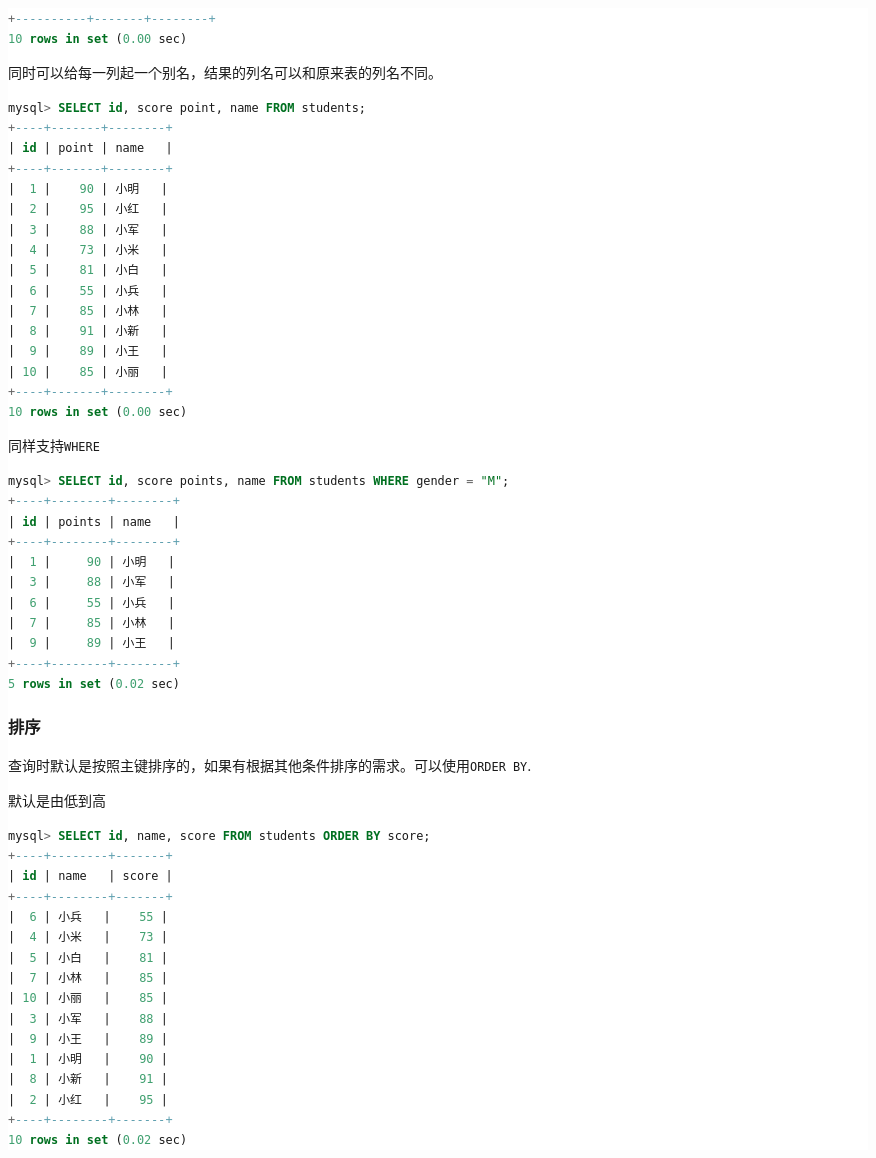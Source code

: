 ```sql
+----------+-------+--------+
10 rows in set (0.00 sec)
```

同时可以给每一列起一个别名，结果的列名可以和原来表的列名不同。

```sql
mysql> SELECT id, score point, name FROM students;
+----+-------+--------+
| id | point | name   |
+----+-------+--------+
|  1 |    90 | 小明   |
|  2 |    95 | 小红   |
|  3 |    88 | 小军   |
|  4 |    73 | 小米   |
|  5 |    81 | 小白   |
|  6 |    55 | 小兵   |
|  7 |    85 | 小林   |
|  8 |    91 | 小新   |
|  9 |    89 | 小王   |
| 10 |    85 | 小丽   |
+----+-------+--------+
10 rows in set (0.00 sec)
```

同样支持`WHERE`

```sql
mysql> SELECT id, score points, name FROM students WHERE gender = "M";
+----+--------+--------+
| id | points | name   |
+----+--------+--------+
|  1 |     90 | 小明   |
|  3 |     88 | 小军   |
|  6 |     55 | 小兵   |
|  7 |     85 | 小林   |
|  9 |     89 | 小王   |
+----+--------+--------+
5 rows in set (0.02 sec)
```

### 排序

查询时默认是按照主键排序的，如果有根据其他条件排序的需求。可以使用`ORDER BY`.

默认是由低到高

```sql
mysql> SELECT id, name, score FROM students ORDER BY score;
+----+--------+-------+
| id | name   | score |
+----+--------+-------+
|  6 | 小兵   |    55 |
|  4 | 小米   |    73 |
|  5 | 小白   |    81 |
|  7 | 小林   |    85 |
| 10 | 小丽   |    85 |
|  3 | 小军   |    88 |
|  9 | 小王   |    89 |
|  1 | 小明   |    90 |
|  8 | 小新   |    91 |
|  2 | 小红   |    95 |
+----+--------+-------+
10 rows in set (0.02 sec)
```
